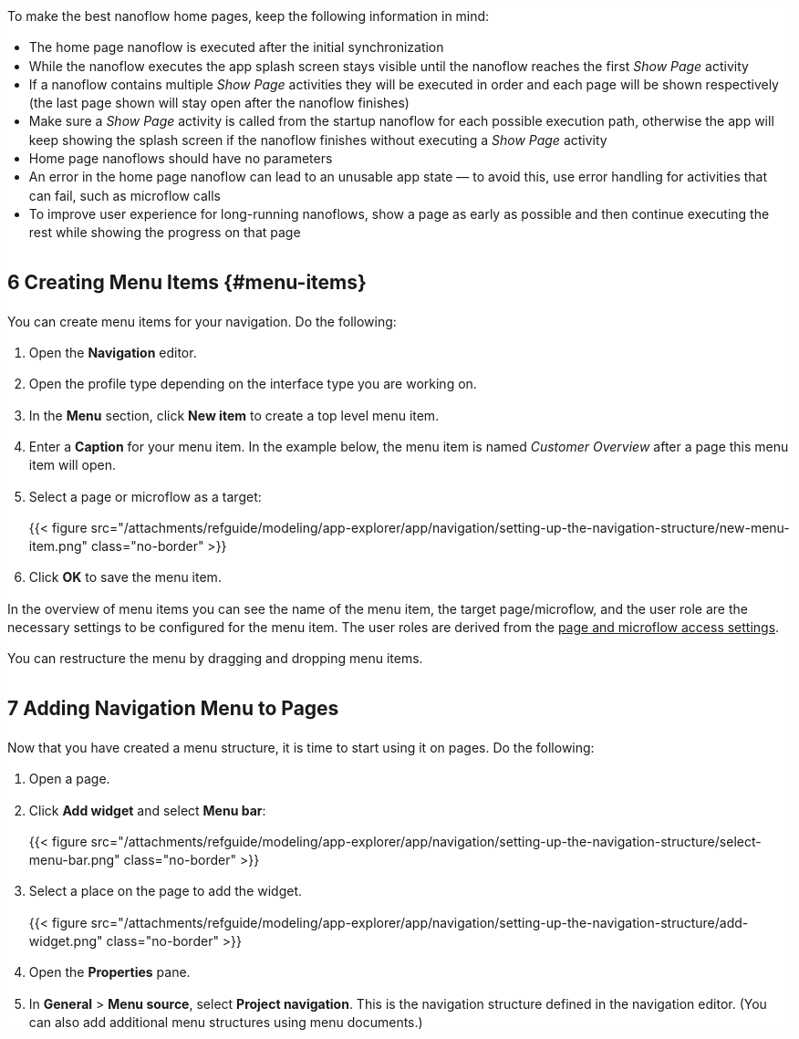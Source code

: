 To make the best nanoflow home pages, keep the following information in mind:

* The home page nanoflow is executed after the initial synchronization
* While the nanoflow executes the app splash screen stays visible until the nanoflow reaches the first *Show Page* activity
* If a nanoflow contains multiple *Show Page* activities they will be executed in order and each page will be shown respectively (the last page shown will stay open after the nanoflow finishes)
* Make sure a *Show Page* activity is called from the startup nanoflow for each possible execution path, otherwise the app will keep showing the splash screen if the nanoflow finishes without executing a *Show Page* activity
* Home page nanoflows should have no parameters
* An error in the home page nanoflow can lead to an unusable app state — to avoid this, use error handling for activities that can fail, such as microflow calls
* To improve user experience for long-running nanoflows, show a page as early as possible and then continue executing the rest while showing the progress on that page

## 6 Creating Menu Items {#menu-items}

You can create menu items for your navigation. Do the following:

1. Open the **Navigation** editor.
2. Open the profile type depending on the interface type you are working on. 
3. In the **Menu** section, click **New item** to create a top level menu item. 
4. Enter a **Caption** for your menu item. In the example below, the menu item is named *Customer Overview* after a page this menu item will open.
5. Select a page or microflow as a target:

    {{< figure src="/attachments/refguide/modeling/app-explorer/app/navigation/setting-up-the-navigation-structure/new-menu-item.png" class="no-border" >}}

6. Click **OK** to save the menu item.

In the overview of menu items you can see the name of the menu item, the target page/microflow, and the user role are the necessary settings to be configured for the menu item. The user roles are derived from the [page and microflow access settings](/refguide/module-security/). 

You can restructure the menu by dragging and dropping menu items.

## 7 Adding Navigation Menu to Pages

Now that you have created a menu structure, it is time to start using it on pages. Do the following:

1. Open a page.
2. Click **Add widget** and select **Menu bar**:

    {{< figure src="/attachments/refguide/modeling/app-explorer/app/navigation/setting-up-the-navigation-structure/select-menu-bar.png" class="no-border" >}}

3. Select a place on the page to add the widget.

    {{< figure src="/attachments/refguide/modeling/app-explorer/app/navigation/setting-up-the-navigation-structure/add-widget.png" class="no-border" >}}

4. Open the **Properties** pane.
5. In **General** > **Menu source**, select **Project navigation**. This is the navigation structure defined in the navigation editor. (You can also add additional menu structures using menu documents.)
